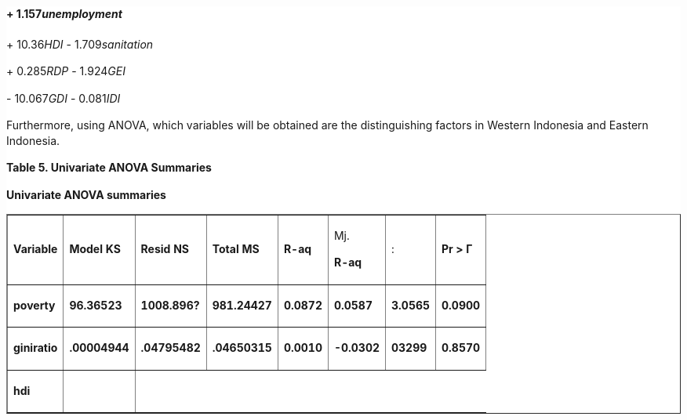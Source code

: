 <h4><a name="bookmark14"></a><span class="font6"><a name="bookmark15"></a>+ 1.157</span><span class="font6" style="font-style:italic;">unemployment</span></h4>
<p><span class="font6">+ 10.36</span><span class="font6" style="font-style:italic;">HDI</span><span class="font6"> - 1.709</span><span class="font6" style="font-style:italic;">sanitation</span></p>
<p><span class="font6">+ 0.285</span><span class="font6" style="font-style:italic;">RDP</span><span class="font6"> - 1.924</span><span class="font6" style="font-style:italic;">GEI</span></p>
<p><span class="font6">- 10.067</span><span class="font6" style="font-style:italic;">GDI</span><span class="font6"> - 0.081</span><span class="font6" style="font-style:italic;">IDI</span></p>
<p><span class="font6">Furthermore, using ANOVA, which variables will be obtained are the distinguishing factors in Western Indonesia and Eastern Indonesia.</span></p>
<p><span class="font6" style="font-weight:bold;">Table 5. Univariate ANOVA Summaries</span></p>
<p><span class="font2" style="font-weight:bold;">Univariate ANOVA summaries</span></p>
<table border="1">
<tr><td style="vertical-align:middle;">
<p><span class="font2" style="font-weight:bold;">Variable</span></p></td><td style="vertical-align:middle;">
<p><span class="font2" style="font-weight:bold;">Model KS</span></p></td><td style="vertical-align:middle;">
<p><span class="font2" style="font-weight:bold;">Resid NS</span></p></td><td style="vertical-align:middle;">
<p><span class="font2" style="font-weight:bold;">Total MS</span></p></td><td style="vertical-align:middle;">
<p><span class="font2" style="font-weight:bold;">R-aq</span></p></td><td style="vertical-align:middle;">
<p><span class="font5">Mj.</span></p>
<p><span class="font2" style="font-weight:bold;">R-aq</span></p></td><td style="vertical-align:middle;">
<p><span class="font4">:</span></p></td><td style="vertical-align:middle;">
<p><span class="font2" style="font-weight:bold;">Pr &gt;&nbsp;Γ</span></p></td></tr>
<tr><td style="vertical-align:bottom;">
<p><span class="font2" style="font-weight:bold;">poverty</span></p></td><td style="vertical-align:bottom;">
<p><span class="font2" style="font-weight:bold;">96.36523</span></p></td><td style="vertical-align:bottom;">
<p><span class="font2" style="font-weight:bold;">1008.896?</span></p></td><td style="vertical-align:bottom;">
<p><span class="font2" style="font-weight:bold;">981.24427</span></p></td><td style="vertical-align:bottom;">
<p><span class="font2" style="font-weight:bold;">0.0872</span></p></td><td style="vertical-align:bottom;">
<p><span class="font2" style="font-weight:bold;">0.0587</span></p></td><td style="vertical-align:bottom;">
<p><span class="font2" style="font-weight:bold;">3.0565</span></p></td><td style="vertical-align:bottom;">
<p><span class="font2" style="font-weight:bold;">0.0900</span></p></td></tr>
<tr><td style="vertical-align:bottom;">
<p><span class="font2" style="font-weight:bold;">giniratio</span></p></td><td style="vertical-align:bottom;">
<p><span class="font2" style="font-weight:bold;">.00004944</span></p></td><td style="vertical-align:bottom;">
<p><span class="font2" style="font-weight:bold;">.04795482</span></p></td><td style="vertical-align:bottom;">
<p><span class="font2" style="font-weight:bold;">.04650315</span></p></td><td style="vertical-align:bottom;">
<p><span class="font2" style="font-weight:bold;">0.0010</span></p></td><td style="vertical-align:bottom;">
<p><span class="font2" style="font-weight:bold;">-0.0302</span></p></td><td style="vertical-align:bottom;">
<p><span class="font2" style="font-weight:bold;">03299</span></p></td><td style="vertical-align:bottom;">
<p><span class="font2" style="font-weight:bold;">0.8570</span></p></td></tr>
<tr><td style="vertical-align:top;">
<p><span class="font2" style="font-weight:bold;">hdi</span></p></td><td style="vertical-align:top;">